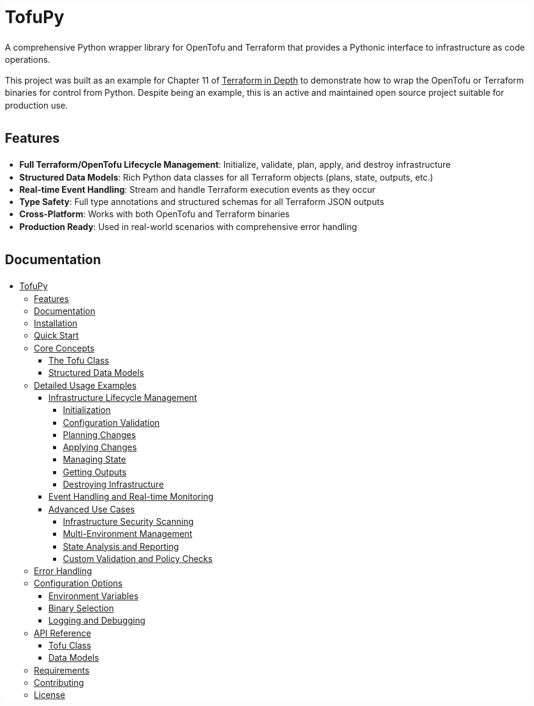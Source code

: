 # TofuPy

A comprehensive Python wrapper library for OpenTofu and Terraform that provides a Pythonic interface to infrastructure as code operations.

This project was built as an example for Chapter 11 of [Terraform in Depth](https://mng.bz/QR21) to demonstrate how to wrap the OpenTofu or Terraform binaries for control from Python. Despite being an example, this is an active and maintained open source project suitable for production use.

## Features

- **Full Terraform/OpenTofu Lifecycle Management**: Initialize, validate, plan, apply, and destroy infrastructure
- **Structured Data Models**: Rich Python data classes for all Terraform objects (plans, state, outputs, etc.)
- **Real-time Event Handling**: Stream and handle Terraform execution events as they occur
- **Type Safety**: Full type annotations and structured schemas for all Terraform JSON outputs
- **Cross-Platform**: Works with both OpenTofu and Terraform binaries
- **Production Ready**: Used in real-world scenarios with comprehensive error handling

## Documentation

- [TofuPy](#tofupy)
  - [Features](#features)
  - [Documentation](#documentation)
  - [Installation](#installation)
  - [Quick Start](#quick-start)
  - [Core Concepts](#core-concepts)
    - [The Tofu Class](#the-tofu-class)
    - [Structured Data Models](#structured-data-models)
  - [Detailed Usage Examples](#detailed-usage-examples)
    - [Infrastructure Lifecycle Management](#infrastructure-lifecycle-management)
      - [Initialization](#initialization)
      - [Configuration Validation](#configuration-validation)
      - [Planning Changes](#planning-changes)
      - [Applying Changes](#applying-changes)
      - [Managing State](#managing-state)
      - [Getting Outputs](#getting-outputs)
      - [Destroying Infrastructure](#destroying-infrastructure)
    - [Event Handling and Real-time Monitoring](#event-handling-and-real-time-monitoring)
    - [Advanced Use Cases](#advanced-use-cases)
      - [Infrastructure Security Scanning](#infrastructure-security-scanning)
      - [Multi-Environment Management](#multi-environment-management)
      - [State Analysis and Reporting](#state-analysis-and-reporting)
      - [Custom Validation and Policy Checks](#custom-validation-and-policy-checks)
  - [Error Handling](#error-handling)
  - [Configuration Options](#configuration-options)
    - [Environment Variables](#environment-variables)
    - [Binary Selection](#binary-selection)
    - [Logging and Debugging](#logging-and-debugging)
  - [API Reference](#api-reference)
    - [Tofu Class](#tofu-class)
    - [Data Models](#data-models)
  - [Requirements](#requirements)
  - [Contributing](#contributing)
  - [License](#license)
